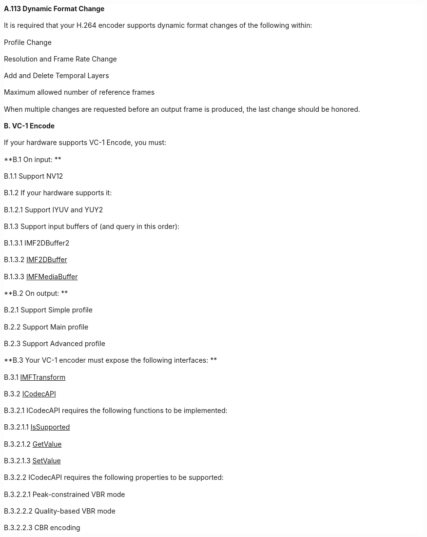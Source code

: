 **A.113 Dynamic Format Change**

It is required that your H.264 encoder supports dynamic format changes of the following within:

Profile Change

Resolution and Frame Rate Change

Add and Delete Temporal Layers

Maximum allowed number of reference frames

When multiple changes are requested before an output frame is produced, the last change should be honored.

**B. VC-1 Encode**

If your hardware supports VC-1 Encode, you must:

**B.1 On input: **

B.1.1 Support NV12

B.1.2 If your hardware supports it:

B.1.2.1 Support IYUV and YUY2

B.1.3 Support input buffers of (and query in this order):

B.1.3.1 IMF2DBuffer2

B.1.3.2 [IMF2DBuffer](http://msdn.microsoft.com/library/ms699894.aspx)

B.1.3.3 [IMFMediaBuffer](http://msdn.microsoft.com/library/ms696261.aspx)

**B.2 On output: **

B.2.1 Support Simple profile

B.2.2 Support Main profile

B.2.3 Support Advanced profile

**B.3 Your VC-1 encoder must expose the following interfaces: **

B.3.1 [IMFTransform ](http://msdn.microsoft.com/library/ms696260.aspx)

B.3.2 [ICodecAPI](http://msdn.microsoft.com/library/dd311953.aspx)

B.3.2.1 ICodecAPI requires the following functions to be implemented:

B.3.2.1.1 [IsSupported ](http://msdn.microsoft.com/library/dd311960.aspx)

B.3.2.1.2 [GetValue ](http://msdn.microsoft.com/library/dd311958.aspx)

B.3.2.1.3 [SetValue ](http://msdn.microsoft.com/library/dd311966.aspx)

B.3.2.2 ICodecAPI requires the following properties to be supported:

B.3.2.2.1 Peak-constrained VBR mode

B.3.2.2.2 Quality-based VBR mode

B.3.2.2.3 CBR encoding
